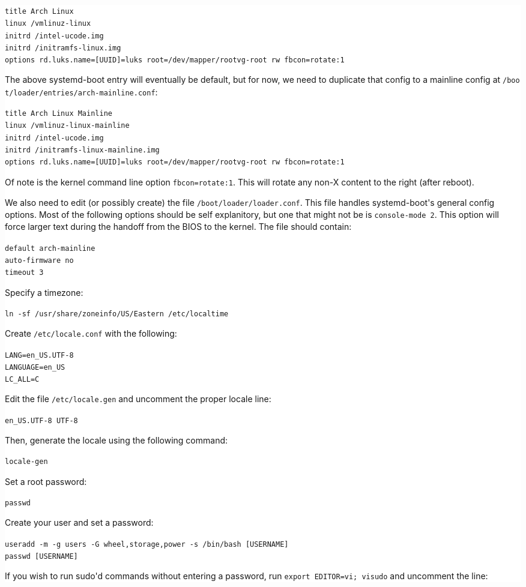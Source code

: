     title Arch Linux
    linux /vmlinuz-linux
    initrd /intel-ucode.img
    initrd /initramfs-linux.img
    options rd.luks.name=[UUID]=luks root=/dev/mapper/rootvg-root rw fbcon=rotate:1

The above systemd-boot entry will eventually be default, but for now, we need to duplicate that config
to a mainline config at `/boot/loader/entries/arch-mainline.conf`:

    title Arch Linux Mainline
    linux /vmlinuz-linux-mainline
    initrd /intel-ucode.img
    initrd /initramfs-linux-mainline.img
    options rd.luks.name=[UUID]=luks root=/dev/mapper/rootvg-root rw fbcon=rotate:1

Of note is the kernel command line option `fbcon=rotate:1`. This will rotate any non-X content to the
right (after reboot).

We also need to edit (or possibly create) the file `/boot/loader/loader.conf`. This file handles
systemd-boot's general config options. Most of the following options should be self explanitory, but
one that might not be is `console-mode 2`. This option will force larger text during the handoff from
the BIOS to the kernel. The file should contain:

    default arch-mainline
    auto-firmware no
    timeout 3

Specify a timezone:

    ln -sf /usr/share/zoneinfo/US/Eastern /etc/localtime

Create `/etc/locale.conf` with the following:

    LANG=en_US.UTF-8
    LANGUAGE=en_US
    LC_ALL=C

Edit the file `/etc/locale.gen` and uncomment the proper locale line:

    en_US.UTF-8 UTF-8

Then, generate the locale using the following command:

    locale-gen

Set a root password:

    passwd

Create your user and set a password:

    useradd -m -g users -G wheel,storage,power -s /bin/bash [USERNAME]
    passwd [USERNAME]

If you wish to run sudo'd commands without entering a password, run `export EDITOR=vi; visudo` and
uncomment the line:
